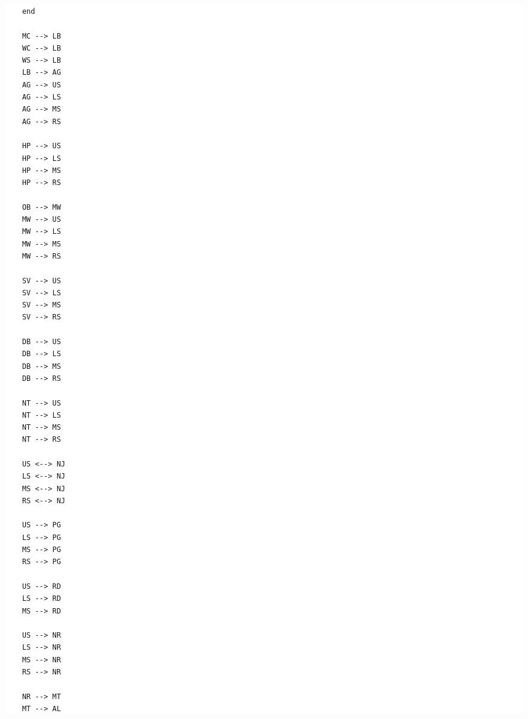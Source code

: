 ```mermaid
    end
    
    MC --> LB
    WC --> LB
    WS --> LB
    LB --> AG
    AG --> US
    AG --> LS
    AG --> MS
    AG --> RS
    
    HP --> US
    HP --> LS
    HP --> MS
    HP --> RS
    
    OB --> MW
    MW --> US
    MW --> LS
    MW --> MS
    MW --> RS
    
    SV --> US
    SV --> LS
    SV --> MS
    SV --> RS
    
    DB --> US
    DB --> LS
    DB --> MS
    DB --> RS
    
    NT --> US
    NT --> LS
    NT --> MS
    NT --> RS
    
    US <--> NJ
    LS <--> NJ
    MS <--> NJ
    RS <--> NJ
    
    US --> PG
    LS --> PG
    MS --> PG
    RS --> PG
    
    US --> RD
    LS --> RD
    MS --> RD
    
    US --> NR
    LS --> NR
    MS --> NR
    RS --> NR
    
    NR --> MT
    MT --> AL
```
